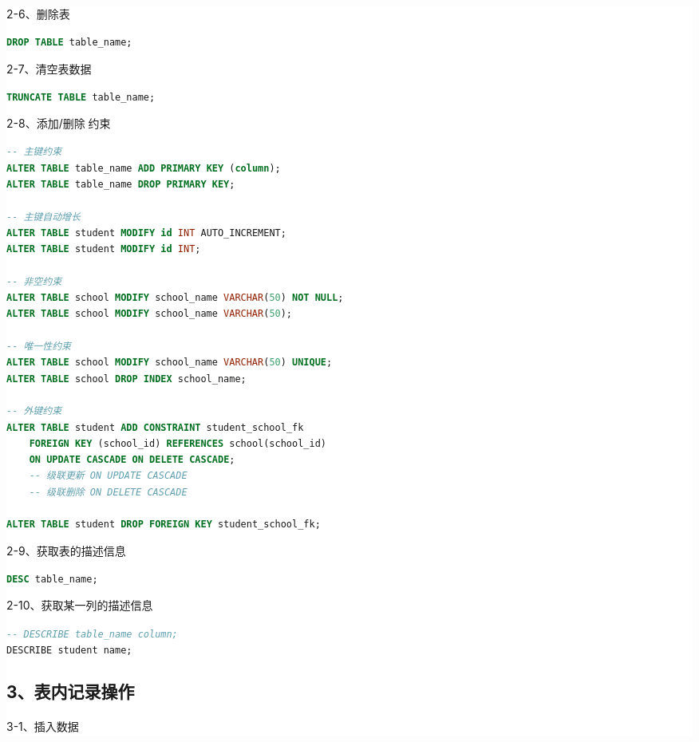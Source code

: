 2-6、删除表

```sql
DROP TABLE table_name;
```

2-7、清空表数据

```sql
TRUNCATE TABLE table_name;
```

2-8、添加/删除 约束

```sql
-- 主键约束
ALTER TABLE table_name ADD PRIMARY KEY (column);
ALTER TABLE table_name DROP PRIMARY KEY;

-- 主键自动增长
ALTER TABLE student MODIFY id INT AUTO_INCREMENT;
ALTER TABLE student MODIFY id INT;

-- 非空约束
ALTER TABLE school MODIFY school_name VARCHAR(50) NOT NULL;
ALTER TABLE school MODIFY school_name VARCHAR(50);

-- 唯一性约束
ALTER TABLE school MODIFY school_name VARCHAR(50) UNIQUE;
ALTER TABLE school DROP INDEX school_name;

-- 外键约束
ALTER TABLE student ADD CONSTRAINT student_school_fk 
	FOREIGN KEY (school_id) REFERENCES school(school_id)
	ON UPDATE CASCADE ON DELETE CASCADE;
	-- 级联更新 ON UPDATE CASCADE
	-- 级联删除 ON DELETE CASCADE

ALTER TABLE student DROP FOREIGN KEY student_school_fk;
```

2-9、获取表的描述信息

```sql
DESC table_name;
```

2-10、获取某一列的描述信息

```sql
-- DESCRIBE table_name column;
DESCRIBE student name;
```

##  3、表内记录操作

3-1、插入数据

